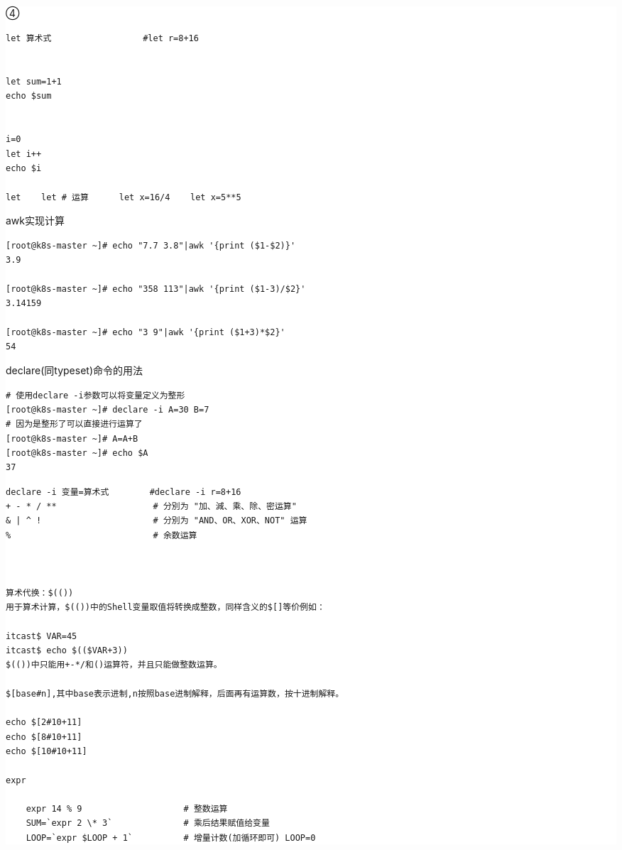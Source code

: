 
④
``` 
let 算术式 	             #let r=8+16


let sum=1+1
echo $sum


i=0
let i++
echo $i

let    let # 运算      let x=16/4    let x=5**5
```



awk实现计算
```
[root@k8s-master ~]# echo "7.7 3.8"|awk '{print ($1-$2)}'
3.9

[root@k8s-master ~]# echo "358 113"|awk '{print ($1-3)/$2}'
3.14159

[root@k8s-master ~]# echo "3 9"|awk '{print ($1+3)*$2}'
54
```
declare(同typeset)命令的用法
``` 
# 使用declare -i参数可以将变量定义为整形
[root@k8s-master ~]# declare -i A=30 B=7
# 因为是整形了可以直接进行运算了
[root@k8s-master ~]# A=A+B
[root@k8s-master ~]# echo $A
37
```



```
declare -i 变量=算术式        #declare -i r=8+16
+ - * / **                   # 分別为 "加、減、乘、除、密运算"
& | ^ !                      # 分別为 "AND、OR、XOR、NOT" 运算
%                            # 余数运算



算术代换：$(())
用于算术计算，$(())中的Shell变量取值将转换成整数，同样含义的$[]等价例如：

itcast$ VAR=45
itcast$ echo $(($VAR+3))
$(())中只能用+-*/和()运算符，并且只能做整数运算。

$[base#n],其中base表示进制,n按照base进制解释，后面再有运算数，按十进制解释。

echo $[2#10+11]
echo $[8#10+11]
echo $[10#10+11]

expr

    expr 14 % 9                    # 整数运算
    SUM=`expr 2 \* 3`              # 乘后结果赋值给变量
    LOOP=`expr $LOOP + 1`          # 增量计数(加循环即可) LOOP=0
```